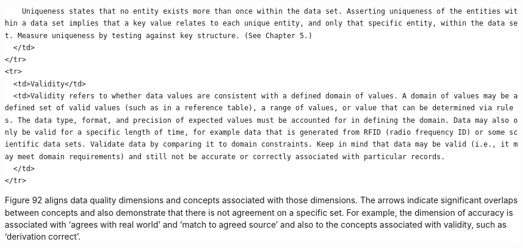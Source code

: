         Uniqueness states that no entity exists more than once within the data set. Asserting uniqueness of the entities within a data set implies that a key value relates to each unique entity, and only that specific entity, within the data set. Measure uniqueness by testing against key structure. (See Chapter 5.)
      </td>
    </tr>
    <tr>
      <td>Validity</td>
      <td>Validity refers to whether data values are consistent with a defined domain of values. A domain of values may be a defined set of valid values (such as in a reference table), a range of values, or value that can be determined via rules. The data type, format, and precision of expected values must be accounted for in defining the domain. Data may also only be valid for a specific length of time, for example data that is generated from RFID (radio frequency ID) or some scientific data sets. Validate data by comparing it to domain constraints. Keep in mind that data may be valid (i.e., it may meet domain requirements) and still not be accurate or correctly associated with particular records.
      </td>
    </tr>
  </tbody>
</table>

Figure 92 aligns data quality dimensions and concepts associated with those dimensions. The arrows indicate significant overlaps between concepts and also demonstrate that there is not agreement on a specific set. For example, the dimension of accuracy is associated with ‘agrees with real world’ and ‘match to agreed source’ and also to the concepts associated with validity, such as ‘derivation correct’.

